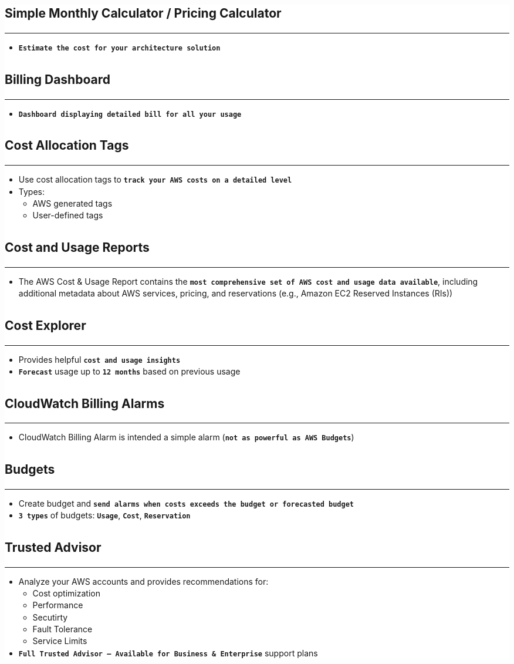 ## Simple Monthly Calculator / Pricing Calculator
---
* **`Estimate the cost for your architecture solution`**

## Billing Dashboard
---
* **`Dashboard displaying detailed bill for all your usage`**

## Cost Allocation Tags
---
* Use cost allocation tags to **`track your AWS costs on a detailed level`**
* Types: 
    * AWS generated tags 
    * User-defined tags

## Cost and Usage Reports
---
* The AWS Cost & Usage Report contains the **`most comprehensive set
of AWS cost and usage data available`**, including additional metadata
about AWS services, pricing, and reservations (e.g., Amazon EC2
Reserved Instances (RIs))

## Cost Explorer
---
* Provides helpful **`cost and usage insights`**
* **`Forecast`** usage up to **`12 months`** based on previous usage

## CloudWatch Billing Alarms
---
* CloudWatch Billing Alarm is intended a simple alarm (**`not as powerful as AWS Budgets`**)

## Budgets
---
* Create budget and **`send alarms when costs exceeds the budget or forecasted budget`**
* **`3 types`** of budgets: **`Usage`**, **`Cost`**, **`Reservation`**

## Trusted Advisor
---
* Analyze your AWS accounts and provides recommendations for:
    * Cost optimization
    * Performance
    * Secutirty
    * Fault Tolerance
    * Service Limits
* **`Full Trusted Advisor – Available for Business & Enterprise`** support plans
